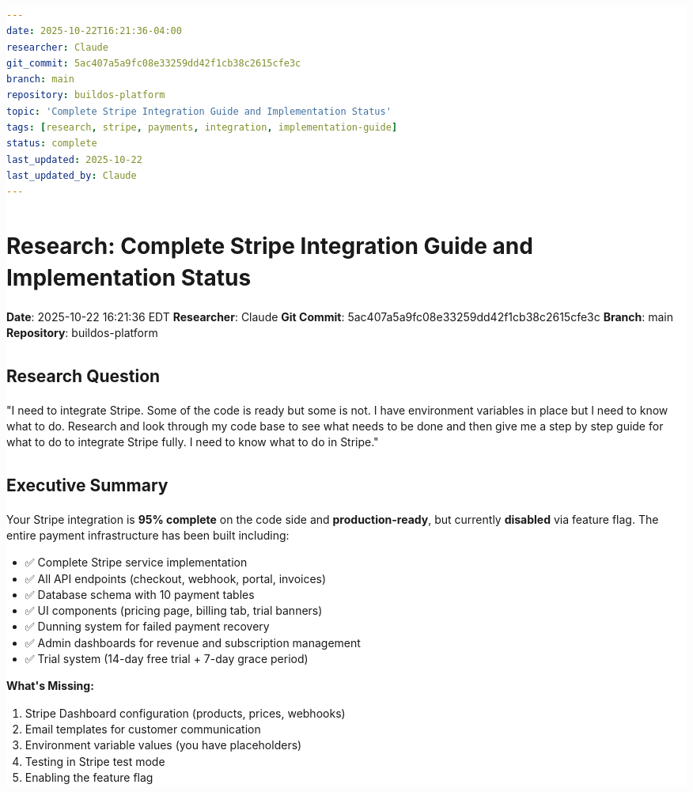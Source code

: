 ```yaml
---
date: 2025-10-22T16:21:36-04:00
researcher: Claude
git_commit: 5ac407a5a9fc08e33259dd42f1cb38c2615cfe3c
branch: main
repository: buildos-platform
topic: 'Complete Stripe Integration Guide and Implementation Status'
tags: [research, stripe, payments, integration, implementation-guide]
status: complete
last_updated: 2025-10-22
last_updated_by: Claude
---
```


# Research: Complete Stripe Integration Guide and Implementation Status

**Date**: 2025-10-22 16:21:36 EDT
**Researcher**: Claude
**Git Commit**: 5ac407a5a9fc08e33259dd42f1cb38c2615cfe3c
**Branch**: main
**Repository**: buildos-platform

## Research Question

"I need to integrate Stripe. Some of the code is ready but some is not. I have environment variables in place but I need to know what to do. Research and look through my code base to see what needs to be done and then give me a step by step guide for what to do to integrate Stripe fully. I need to know what to do in Stripe."

## Executive Summary

Your Stripe integration is **95% complete** on the code side and **production-ready**, but currently **disabled** via feature flag. The entire payment infrastructure has been built including:

- ✅ Complete Stripe service implementation
- ✅ All API endpoints (checkout, webhook, portal, invoices)
- ✅ Database schema with 10 payment tables
- ✅ UI components (pricing page, billing tab, trial banners)
- ✅ Dunning system for failed payment recovery
- ✅ Admin dashboards for revenue and subscription management
- ✅ Trial system (14-day free trial + 7-day grace period)

**What's Missing:**

1. Stripe Dashboard configuration (products, prices, webhooks)
2. Email templates for customer communication
3. Environment variable values (you have placeholders)
4. Testing in Stripe test mode
5. Enabling the feature flag
